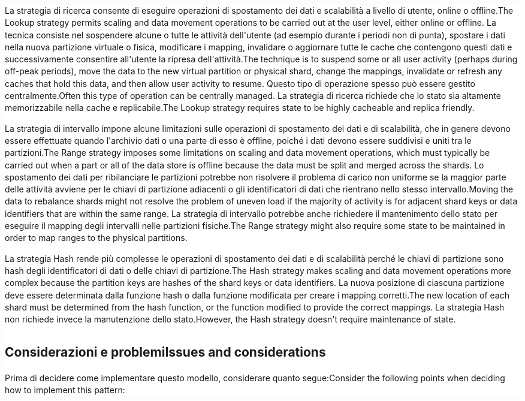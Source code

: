 <span data-ttu-id="ce2f0-218">La strategia di ricerca consente di eseguire operazioni di spostamento dei dati e scalabilità a livello di utente, online o offline.</span><span class="sxs-lookup"><span data-stu-id="ce2f0-218">The Lookup strategy permits scaling and data movement operations to be carried out at the user level, either online or offline.</span></span> <span data-ttu-id="ce2f0-219">La tecnica consiste nel sospendere alcune o tutte le attività dell'utente (ad esempio durante i periodi non di punta), spostare i dati nella nuova partizione virtuale o fisica, modificare i mapping, invalidare o aggiornare tutte le cache che contengono questi dati e successivamente consentire all'utente la ripresa dell'attività.</span><span class="sxs-lookup"><span data-stu-id="ce2f0-219">The technique is to suspend some or all user activity (perhaps during off-peak periods), move the data to the new virtual partition or physical shard, change the mappings, invalidate or refresh any caches that hold this data, and then allow user activity to resume.</span></span> <span data-ttu-id="ce2f0-220">Questo tipo di operazione spesso può essere gestito centralmente.</span><span class="sxs-lookup"><span data-stu-id="ce2f0-220">Often this type of operation can be centrally managed.</span></span> <span data-ttu-id="ce2f0-221">La strategia di ricerca richiede che lo stato sia altamente memorizzabile nella cache e replicabile.</span><span class="sxs-lookup"><span data-stu-id="ce2f0-221">The Lookup strategy requires state to be highly cacheable and replica friendly.</span></span>

<span data-ttu-id="ce2f0-222">La strategia di intervallo impone alcune limitazioni sulle operazioni di spostamento dei dati e di scalabilità, che in genere devono essere effettuate quando l'archivio dati o una parte di esso è offline, poiché i dati devono essere suddivisi e uniti tra le partizioni.</span><span class="sxs-lookup"><span data-stu-id="ce2f0-222">The Range strategy imposes some limitations on scaling and data movement operations, which must typically be carried out when a part or all of the data store is offline because the data must be split and merged across the shards.</span></span> <span data-ttu-id="ce2f0-223">Lo spostamento dei dati per ribilanciare le partizioni potrebbe non risolvere il problema di carico non uniforme se la maggior parte delle attività avviene per le chiavi di partizione adiacenti o gli identificatori di dati che rientrano nello stesso intervallo.</span><span class="sxs-lookup"><span data-stu-id="ce2f0-223">Moving the data to rebalance shards might not resolve the problem of uneven load if the majority of activity is for adjacent shard keys or data identifiers that are within the same range.</span></span> <span data-ttu-id="ce2f0-224">La strategia di intervallo potrebbe anche richiedere il mantenimento dello stato per eseguire il mapping degli intervalli nelle partizioni fisiche.</span><span class="sxs-lookup"><span data-stu-id="ce2f0-224">The Range strategy might also require some state to be maintained in order to map ranges to the physical partitions.</span></span>

<span data-ttu-id="ce2f0-225">La strategia Hash rende più complesse le operazioni di spostamento dei dati e di scalabilità perché le chiavi di partizione sono hash degli identificatori di dati o delle chiavi di partizione.</span><span class="sxs-lookup"><span data-stu-id="ce2f0-225">The Hash strategy makes scaling and data movement operations more complex because the partition keys are hashes of the shard keys or data identifiers.</span></span> <span data-ttu-id="ce2f0-226">La nuova posizione di ciascuna partizione deve essere determinata dalla funzione hash o dalla funzione modificata per creare i mapping corretti.</span><span class="sxs-lookup"><span data-stu-id="ce2f0-226">The new location of each shard must be determined from the hash function, or the function modified to provide the correct mappings.</span></span> <span data-ttu-id="ce2f0-227">La strategia Hash non richiede invece la manutenzione dello stato.</span><span class="sxs-lookup"><span data-stu-id="ce2f0-227">However, the Hash strategy doesn't require maintenance of state.</span></span>

## <a name="issues-and-considerations"></a><span data-ttu-id="ce2f0-228">Considerazioni e problemi</span><span class="sxs-lookup"><span data-stu-id="ce2f0-228">Issues and considerations</span></span>

<span data-ttu-id="ce2f0-229">Prima di decidere come implementare questo modello, considerare quanto segue:</span><span class="sxs-lookup"><span data-stu-id="ce2f0-229">Consider the following points when deciding how to implement this pattern:</span></span>
